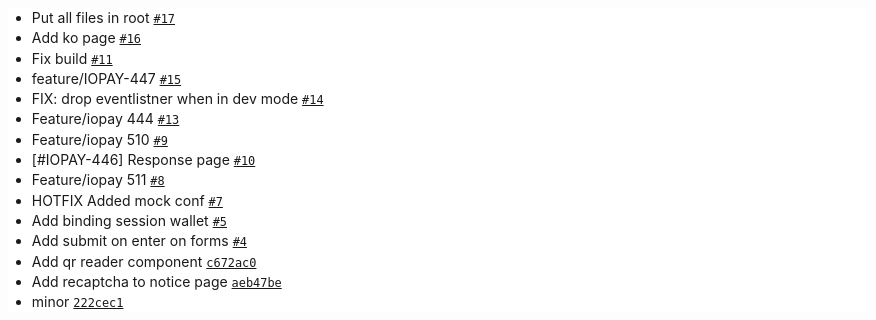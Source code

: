 - Put all files in root [`#17`](https://github.com/pagopa/pagopa-checkout-fe/pull/17)
- Add ko page [`#16`](https://github.com/pagopa/pagopa-checkout-fe/pull/16)
- Fix build [`#11`](https://github.com/pagopa/pagopa-checkout-fe/pull/11)
- feature/IOPAY-447 [`#15`](https://github.com/pagopa/pagopa-checkout-fe/pull/15)
- FIX: drop eventlistner when in dev mode [`#14`](https://github.com/pagopa/pagopa-checkout-fe/pull/14)
- Feature/iopay 444 [`#13`](https://github.com/pagopa/pagopa-checkout-fe/pull/13)
- Feature/iopay 510 [`#9`](https://github.com/pagopa/pagopa-checkout-fe/pull/9)
- [#IOPAY-446] Response page [`#10`](https://github.com/pagopa/pagopa-checkout-fe/pull/10)
- Feature/iopay 511 [`#8`](https://github.com/pagopa/pagopa-checkout-fe/pull/8)
- HOTFIX Added mock conf [`#7`](https://github.com/pagopa/pagopa-checkout-fe/pull/7)
- Add binding session wallet [`#5`](https://github.com/pagopa/pagopa-checkout-fe/pull/5)
- Add submit on enter on forms [`#4`](https://github.com/pagopa/pagopa-checkout-fe/pull/4)
- Add qr reader component [`c672ac0`](https://github.com/pagopa/pagopa-checkout-fe/commit/c672ac0c7d33f9828d19e4dacbe0fcf9e56f999b)
- Add recaptcha to notice page [`aeb47be`](https://github.com/pagopa/pagopa-checkout-fe/commit/aeb47be48e068d27a6007a82b667d5984d9b897a)
- minor [`222cec1`](https://github.com/pagopa/pagopa-checkout-fe/commit/222cec18fa994278a34a2466e0a87d9256e738e5)
